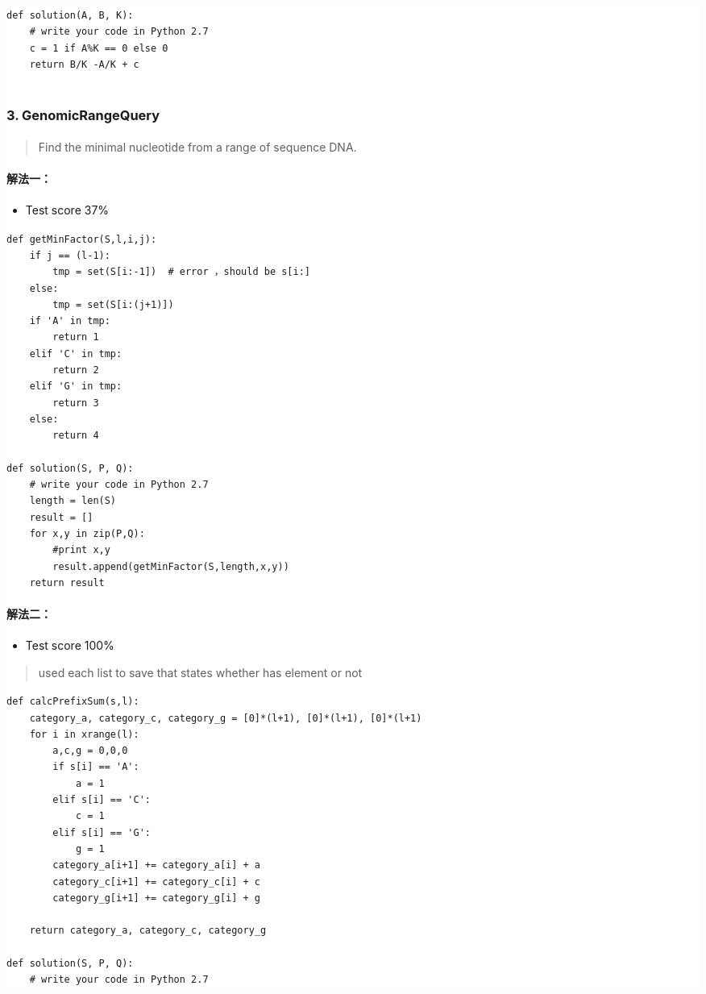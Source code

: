 ```
def solution(A, B, K):
    # write your code in Python 2.7
    c = 1 if A%K == 0 else 0
    return B/K -A/K + c
    
```

<h3 id = "1.5.3"> 
3. GenomicRangeQuery
</h3>


> Find the minimal nucleotide from a range of sequence DNA.

#### 解法一：
- Test score  37%


```
def getMinFactor(S,l,i,j):
    if j == (l-1):
        tmp = set(S[i:-1])  # error ，should be s[i:]
    else:
        tmp = set(S[i:(j+1)])
    if 'A' in tmp:
        return 1
    elif 'C' in tmp:
        return 2
    elif 'G' in tmp:
        return 3
    else:
        return 4
        
def solution(S, P, Q):
    # write your code in Python 2.7
    length = len(S)
    result = []
    for x,y in zip(P,Q):
        #print x,y
        result.append(getMinFactor(S,length,x,y))
    return result
```


#### 解法二：
- Test score 100%
> used each list to save that states whether has element or not

```
def calcPrefixSum(s,l):
    category_a, category_c, category_g = [0]*(l+1), [0]*(l+1), [0]*(l+1)
    for i in xrange(l):
        a,c,g = 0,0,0
        if s[i] == 'A':
            a = 1
        elif s[i] == 'C':
            c = 1
        elif s[i] == 'G':
            g = 1
        category_a[i+1] += category_a[i] + a
        category_c[i+1] += category_c[i] + c
        category_g[i+1] += category_g[i] + g
        
    return category_a, category_c, category_g
        
def solution(S, P, Q):
    # write your code in Python 2.7
```